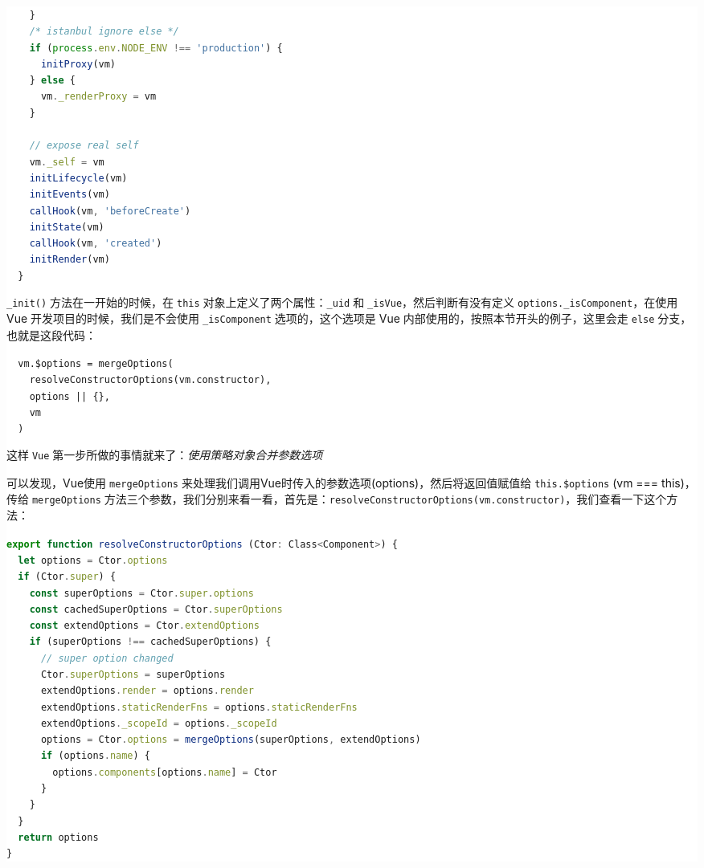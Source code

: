 ```js
    }
    /* istanbul ignore else */
    if (process.env.NODE_ENV !== 'production') {
      initProxy(vm)
    } else {
      vm._renderProxy = vm
    }

    // expose real self
    vm._self = vm
    initLifecycle(vm)
    initEvents(vm)
    callHook(vm, 'beforeCreate')
    initState(vm)
    callHook(vm, 'created')
    initRender(vm)
  }
```

`_init()` 方法在一开始的时候，在 `this` 对象上定义了两个属性：`_uid` 和 `_isVue`，然后判断有没有定义 `options._isComponent`，在使用 Vue 开发项目的时候，我们是不会使用 `_isComponent` 选项的，这个选项是 Vue 内部使用的，按照本节开头的例子，这里会走 `else` 分支，也就是这段代码：

```
  vm.$options = mergeOptions(
    resolveConstructorOptions(vm.constructor),
    options || {},
    vm
  )
```

这样 `Vue` 第一步所做的事情就来了：*使用策略对象合并参数选项*

可以发现，Vue使用 `mergeOptions` 来处理我们调用Vue时传入的参数选项(options)，然后将返回值赋值给 `this.$options` (vm === this)，传给 `mergeOptions` 方法三个参数，我们分别来看一看，首先是：`resolveConstructorOptions(vm.constructor)`，我们查看一下这个方法：

```js
export function resolveConstructorOptions (Ctor: Class<Component>) {
  let options = Ctor.options
  if (Ctor.super) {
    const superOptions = Ctor.super.options
    const cachedSuperOptions = Ctor.superOptions
    const extendOptions = Ctor.extendOptions
    if (superOptions !== cachedSuperOptions) {
      // super option changed
      Ctor.superOptions = superOptions
      extendOptions.render = options.render
      extendOptions.staticRenderFns = options.staticRenderFns
      extendOptions._scopeId = options._scopeId
      options = Ctor.options = mergeOptions(superOptions, extendOptions)
      if (options.name) {
        options.components[options.name] = Ctor
      }
    }
  }
  return options
}
```

